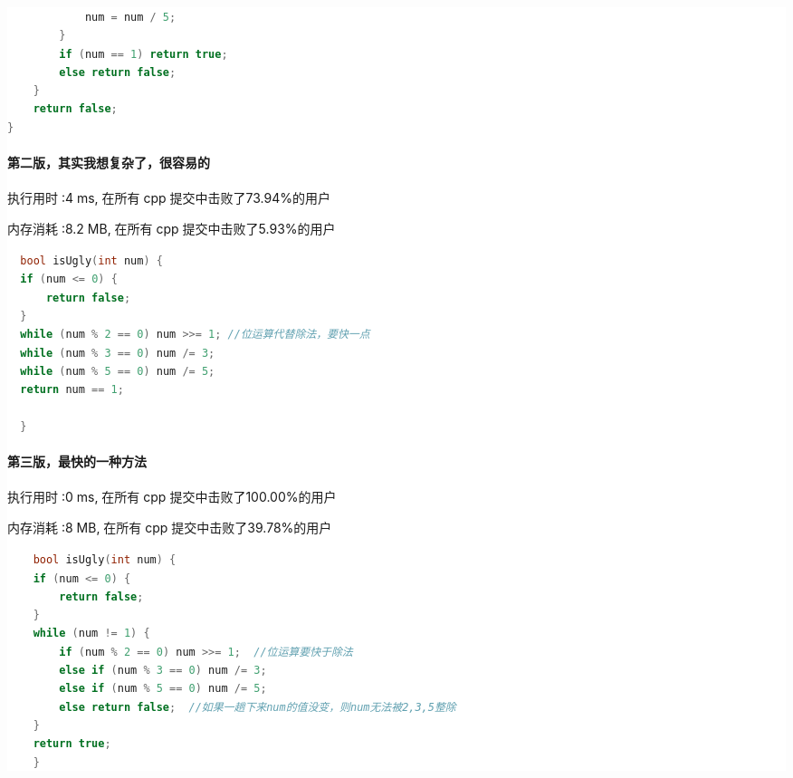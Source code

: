 ```c++
			num = num / 5;
		}
		if (num == 1) return true;
		else return false;
	}
	return false;
}
```

#### 第二版，其实我想复杂了，很容易的

执行用时 :4 ms, 在所有 cpp 提交中击败了73.94%的用户

内存消耗 :8.2 MB, 在所有 cpp 提交中击败了5.93%的用户


  ```c++
    bool isUgly(int num) {
	if (num <= 0) {
		return false;
	}
	while (num % 2 == 0) num >>= 1; //位运算代替除法，要快一点
	while (num % 3 == 0) num /= 3;
	while (num % 5 == 0) num /= 5;
	return num == 1;
        
    }
  ```









#### 第三版，最快的一种方法

执行用时 :0 ms, 在所有 cpp 提交中击败了100.00%的用户

内存消耗 :8 MB, 在所有 cpp 提交中击败了39.78%的用户

```c++
    bool isUgly(int num) {
    if (num <= 0) {
		return false;
	}
	while (num != 1) {
		if (num % 2 == 0) num >>= 1;  //位运算要快于除法
		else if (num % 3 == 0) num /= 3;
		else if (num % 5 == 0) num /= 5;
		else return false;  //如果一趟下来num的值没变，则num无法被2,3,5整除
	}
	return true;
    }
```

